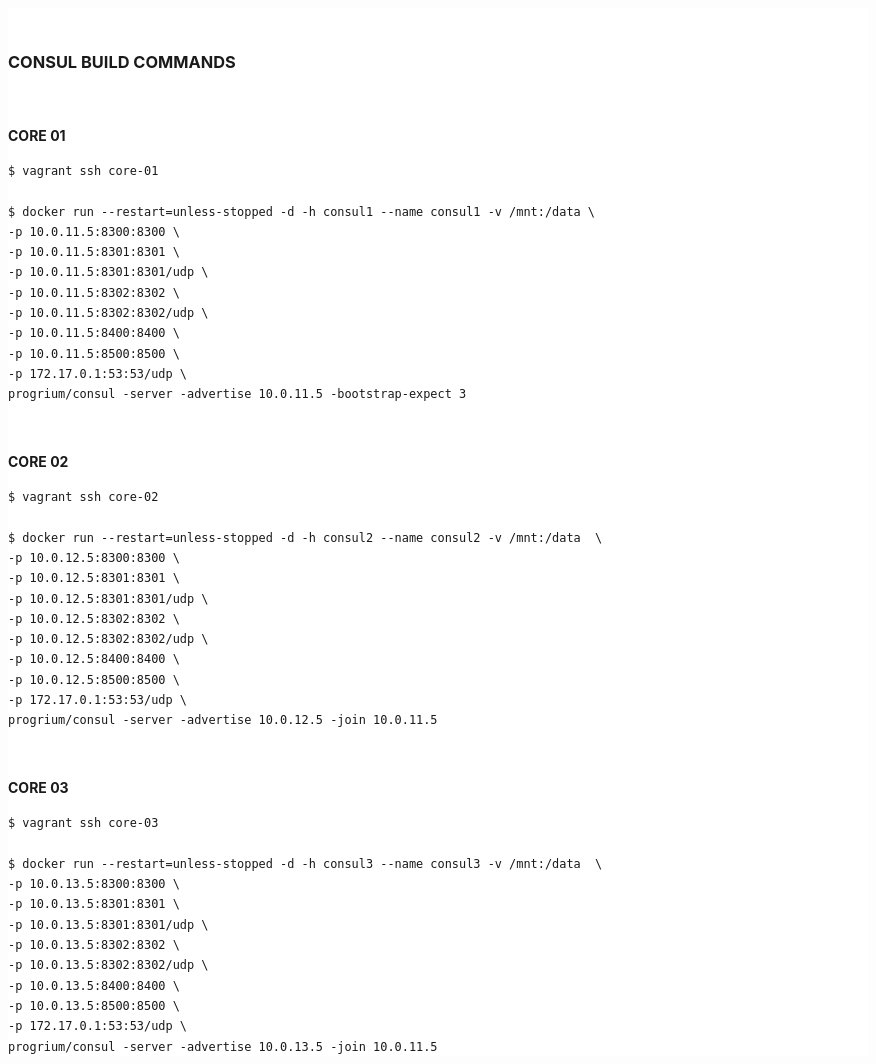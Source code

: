 
<br/>

### CONSUL BUILD COMMANDS


<br/>

**CORE 01**

    $ vagrant ssh core-01

    $ docker run --restart=unless-stopped -d -h consul1 --name consul1 -v /mnt:/data \
    -p 10.0.11.5:8300:8300 \
    -p 10.0.11.5:8301:8301 \
    -p 10.0.11.5:8301:8301/udp \
    -p 10.0.11.5:8302:8302 \
    -p 10.0.11.5:8302:8302/udp \
    -p 10.0.11.5:8400:8400 \
    -p 10.0.11.5:8500:8500 \
    -p 172.17.0.1:53:53/udp \
    progrium/consul -server -advertise 10.0.11.5 -bootstrap-expect 3


<br/>

**CORE 02**

    $ vagrant ssh core-02

    $ docker run --restart=unless-stopped -d -h consul2 --name consul2 -v /mnt:/data  \
    -p 10.0.12.5:8300:8300 \
    -p 10.0.12.5:8301:8301 \
    -p 10.0.12.5:8301:8301/udp \
    -p 10.0.12.5:8302:8302 \
    -p 10.0.12.5:8302:8302/udp \
    -p 10.0.12.5:8400:8400 \
    -p 10.0.12.5:8500:8500 \
    -p 172.17.0.1:53:53/udp \
    progrium/consul -server -advertise 10.0.12.5 -join 10.0.11.5


<br/>

**CORE 03**

    $ vagrant ssh core-03

    $ docker run --restart=unless-stopped -d -h consul3 --name consul3 -v /mnt:/data  \
    -p 10.0.13.5:8300:8300 \
    -p 10.0.13.5:8301:8301 \
    -p 10.0.13.5:8301:8301/udp \
    -p 10.0.13.5:8302:8302 \
    -p 10.0.13.5:8302:8302/udp \
    -p 10.0.13.5:8400:8400 \
    -p 10.0.13.5:8500:8500 \
    -p 172.17.0.1:53:53/udp \
    progrium/consul -server -advertise 10.0.13.5 -join 10.0.11.5
